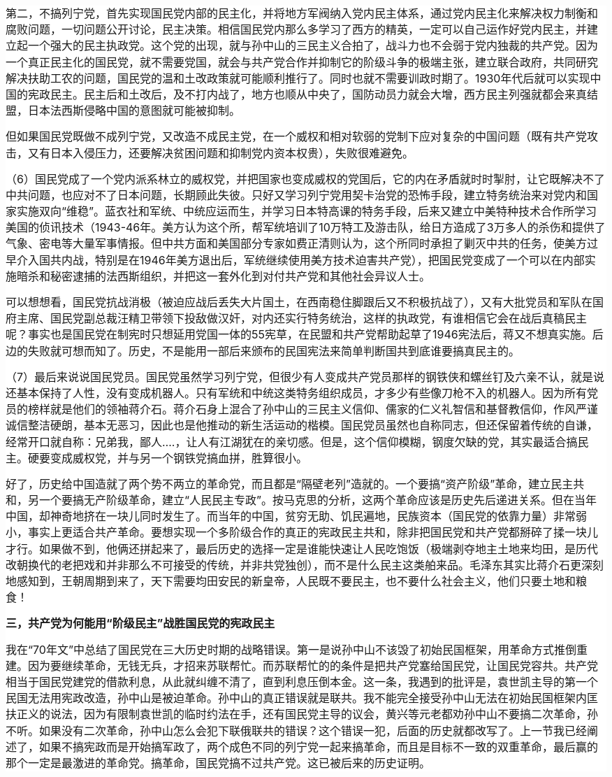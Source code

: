  <p>
  <span style="font-size: 12pt;">
   第二，不搞列宁党，首先实现国民党内部的民主化，并将地方军阀纳入党内民主体系，通过党内民主化来解决权力制衡和腐败问题，一切问题公开讨论，民主决策。相信国民党内那么多学习了西方的精英，一定可以自己运作好党内民主，并建立起一个强大的民主执政党。这个党的出现，就与孙中山的三民主义合拍了，战斗力也不会弱于党内独裁的共产党。因为一个真正民主化的国民党，就不需要党国，就会与共产党合作并抑制它的阶级斗争的极端主张，建立联合政府，共同研究解决扶助工农的问题，国民党的温和土改政策就可能顺利推行了。同时也就不需要训政时期了。1930年代后就可以实现中国的宪政民主。民主后和土改后，及不打内战了，地方也顺从中央了，国防动员力就会大增，西方民主列强就都会来真结盟，日本法西斯侵略中国的意图就可能被抑制。
  </span>
 </p>
 <p>
  <span style="font-size: 12pt;">
   但如果国民党既做不成列宁党，又改造不成民主党，在一个威权和相对软弱的党制下应对复杂的中国问题（既有共产党攻击，又有日本入侵压力，还要解决贫困问题和抑制党内资本权贵），失败很难避免。
  </span>
 </p>
 <p>
  <span style="font-size: 12pt;">
   （6）国民党成了一个党内派系林立的威权党，并把国家也变成威权的党国后，它的内在矛盾就时时掣肘，让它既解决不了中共问题，也应对不了日本问题，长期顾此失彼。只好又学习列宁党用契卡治党的恐怖手段，建立特务统治来对党内和国家实施双向“维稳”。蓝衣社和军统、中统应运而生，并学习日本特高课的特务手段，后来又建立中美特种技术合作所学习美国的侦讯技术（1943-46年。美方认为这个所，帮军统培训了10万特工及游击队，给日方造成了3万多人的杀伤和提供了气象、密电等大量军事情报。但中共方面和美国部分专家如费正清则认为，这个所同时承担了剿灭中共的任务，使美方过早介入国共内战，特别是在1946年美方退出后，军统继续使用美方技术迫害共产党），把国民党变成了一个可以在内部实施暗杀和秘密逮捕的法西斯组织，并把这一套外化到对付共产党和其他社会异议人士。
  </span>
 </p>
 <p>
  <span style="font-size: 12pt;">
   可以想想看，国民党抗战消极（被迫应战后丢失大片国土，在西南稳住脚跟后又不积极抗战了），又有大批党员和军队在国府主席、国民党副总裁汪精卫带领下投敌做汉奸，对内还实行特务统治，这样的执政党，有谁相信它会在战后真稿民主呢？事实也是国民党在制宪时只想延用党国一体的55宪草，在民盟和共产党帮助起草了1946宪法后，蒋又不想真实施。后边的失败就可想而知了。历史，不是能用一部后来颁布的民国宪法来简单判断国共到底谁要搞真民主的。
  </span>
 </p>
 <p>
  <span style="font-size: 12pt;">
   （7）最后来说说国民党员。国民党虽然学习列宁党，但很少有人变成共产党员那样的钢铁侠和螺丝钉及六亲不认，就是说还基本保持了人性，没有变成机器人。只有军统和中统这类特务组织成员，才多少有些像刀枪不入的机器人。因为所有党员的榜样就是他们的领袖蒋介石。蒋介石身上混合了孙中山的三民主义信仰、儒家的仁义礼智信和基督教信仰，作风严谨诚信整洁硬朗，基本无恶习，因此也是他推动的新生活运动的楷模。国民党员虽然也自称同志，但还保留着传统的自谦，经常开口就自称：兄弟我，鄙人….，让人有江湖犹在的亲切感。但是，这个信仰模糊，钢度欠缺的党，其实最适合搞民主。硬要变成威权党，并与另一个钢铁党搞血拼，胜算很小。
  </span>
 </p>
 <p>
  <span style="font-size: 12pt;">
   好了，历史给中国造就了两个势不两立的革命党，而且都是“隔壁老列”造就的。一个要搞“资产阶级”革命，建立民主共和，另一个要搞无产阶级革命，建立“人民民主专政”。按马克思的分析，这两个革命应该是历史先后递进关系。但在当年中国，却神奇地挤在一块儿同时发生了。而当年的中国，贫穷无助、饥民遍地，民族资本（国民党的依靠力量）非常弱小，事实上更适合共产革命。要想实现一个多阶级合作的真正的宪政民主共和，除非把国民党和共产党都掰碎了揉一块儿才行。如果做不到，他俩还拼起来了，最后历史的选择一定是谁能快速让人民吃饱饭（极端剥夺地主土地来均田，是历代改朝换代的老把戏和并非那么不可接受的传统，并非共党独创），而不是什么民主这类舶来品。毛泽东其实比蒋介石更深刻地感知到，王朝周期到来了，天下需要均田安民的新皇帝，人民既不要民主，也不要什么社会主义，他们只要土地和粮食！
  </span>
 </p>
 <p>
 </p>
 <p>
  <span style="font-size: 12pt;">
   <strong>
    <b>
     三，共产党为何能用“阶级民主”战胜国民党的宪政民主
    </b>
   </strong>
  </span>
 </p>
 <p>
 </p>
 <p>
  <span style="font-size: 12pt;">
   我在“70年文”中总结了国民党在三大历史时期的战略错误。第一是说孙中山不该毁了初始民国框架，用革命方式推倒重建。因为要继续革命，无钱无兵，才招来苏联帮忙。而苏联帮忙的的条件是把共产党塞给国民党，让国民党容共。共产党相当于国民党建党的借款利息，从此就纠缠不清了，直到利息压倒本金。这一条，我遇到的批评是，袁世凯主导的第一个民国无法用宪政改造，孙中山是被迫革命。孙中山的真正错误就是联共。我不能完全接受孙中山无法在初始民国框架内匡扶正义的说法，因为有限制袁世凯的临时约法在手，还有国民党主导的议会，黄兴等元老都劝孙中山不要搞二次革命，孙不听。如果没有二次革命，孙中山怎么会犯下联俄联共的错误？这个错误一犯，后面的历史就都改写了。上一节我已经阐述了，如果不搞宪政而是开始搞军政了，两个成色不同的列宁党一起来搞革命，而且是目标不一致的双重革命，最后赢的那个一定是最激进的革命党。搞革命，国民党搞不过共产党。这已被后来的历史证明。
  </span>
